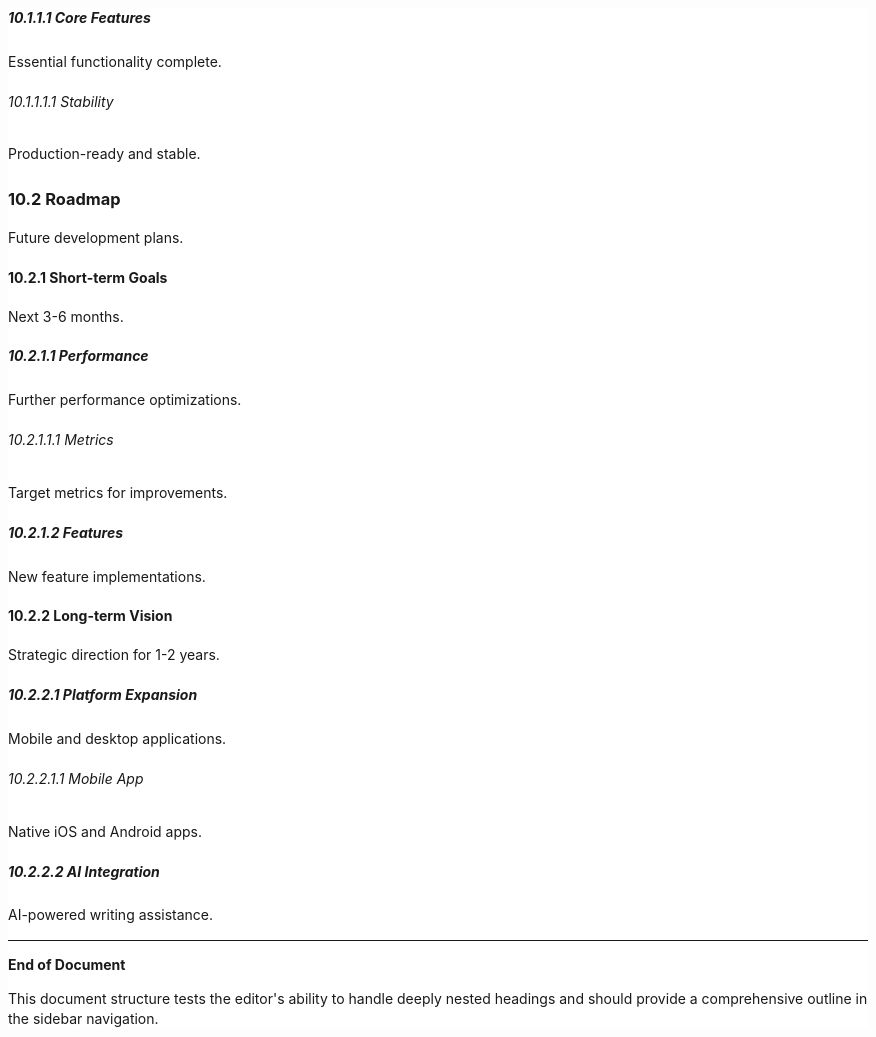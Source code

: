##### 10.1.1.1 Core Features

Essential functionality complete.

###### 10.1.1.1.1 Stability

Production-ready and stable.

### 10.2 Roadmap

Future development plans.

#### 10.2.1 Short-term Goals

Next 3-6 months.

##### 10.2.1.1 Performance

Further performance optimizations.

###### 10.2.1.1.1 Metrics

Target metrics for improvements.

##### 10.2.1.2 Features

New feature implementations.

#### 10.2.2 Long-term Vision

Strategic direction for 1-2 years.

##### 10.2.2.1 Platform Expansion

Mobile and desktop applications.

###### 10.2.2.1.1 Mobile App

Native iOS and Android apps.

##### 10.2.2.2 AI Integration

AI-powered writing assistance.

---

**End of Document**

This document structure tests the editor's ability to handle deeply nested headings and should provide a comprehensive outline in the sidebar navigation.
